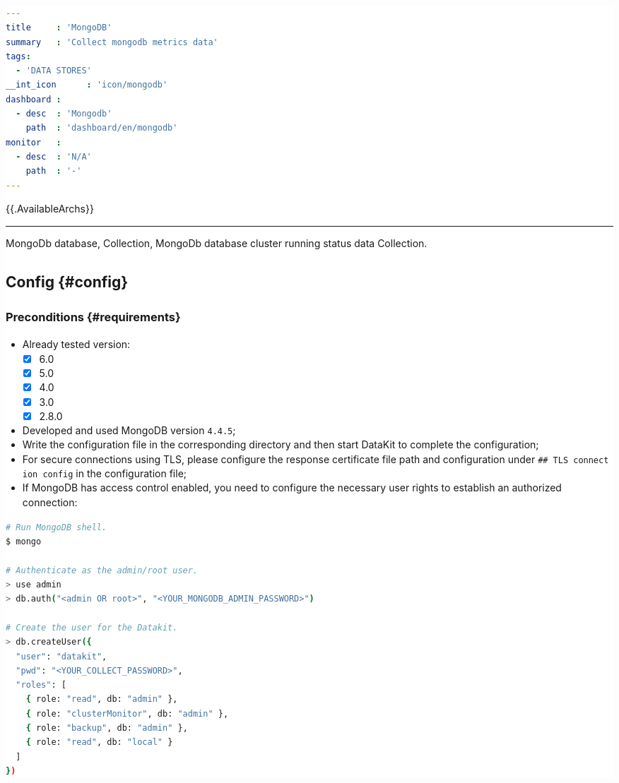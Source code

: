 ```yaml
---
title     : 'MongoDB'
summary   : 'Collect mongodb metrics data'
tags:
  - 'DATA STORES'
__int_icon      : 'icon/mongodb'
dashboard :
  - desc  : 'Mongodb'
    path  : 'dashboard/en/mongodb'
monitor   :
  - desc  : 'N/A'
    path  : '-'
---
```



{{.AvailableArchs}}

---

MongoDb database, Collection, MongoDb database cluster running status data Collection.

## Config {#config}

### Preconditions {#requirements}

- Already tested version:
    - [x] 6.0
    - [x] 5.0
    - [x] 4.0
    - [x] 3.0
    - [x] 2.8.0

- Developed and used MongoDB version `4.4.5`;
- Write the configuration file in the corresponding directory and then start DataKit to complete the configuration;
- For secure connections using TLS, please configure the response certificate file path and configuration under `## TLS connection config` in the configuration file;
- If MongoDB has access control enabled, you need to configure the necessary user rights to establish an authorized connection:

```sh
# Run MongoDB shell.
$ mongo

# Authenticate as the admin/root user.
> use admin
> db.auth("<admin OR root>", "<YOUR_MONGODB_ADMIN_PASSWORD>")

# Create the user for the Datakit.
> db.createUser({
  "user": "datakit",
  "pwd": "<YOUR_COLLECT_PASSWORD>",
  "roles": [
    { role: "read", db: "admin" },
    { role: "clusterMonitor", db: "admin" },
    { role: "backup", db: "admin" },
    { role: "read", db: "local" }
  ]
})
```
